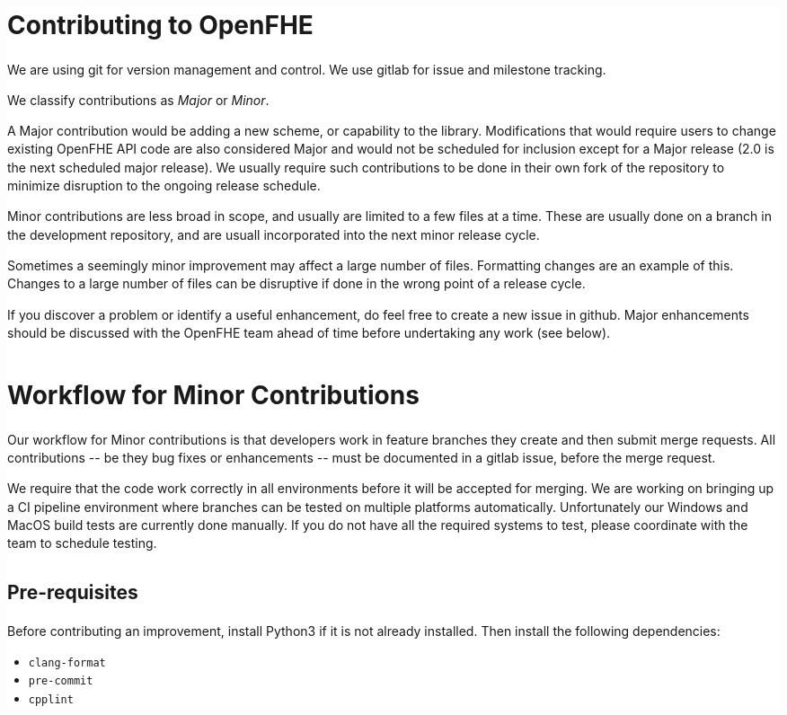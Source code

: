  # Contributing to OpenFHE

We are using git for version management and control. We use gitlab for
issue and milestone tracking.

We classify contributions as *Major* or *Minor*.

A Major contribution would be adding a new scheme, or capability to
the library. Modifications that would require users to change existing
OpenFHE API code are also considered Major and would not be scheduled
for inclusion except for a Major release (2.0 is the next scheduled
major release). We usually require such contributions to be done in
their own fork of the repository to minimize disruption to the ongoing
release schedule.

Minor contributions are less broad in scope, and usually are limited
to a few files at a time. These are usually done on a branch in the
development repository, and are usuall incorporated into the next
minor release cycle.

Sometimes a seemingly minor improvement may affect a large number of
files. Formatting changes are an example of this. Changes to a large
number of files can be disruptive if done in the wrong point of a
release cycle.

If you discover a problem or identify a useful enhancement, do feel
free to create a new issue in github. Major enhancements should be
discussed with the OpenFHE team ahead of time before undertaking any
work (see below).

# Workflow for Minor Contributions

Our workflow for Minor contributions is that developers work in
feature branches they create and then submit merge requests. All
contributions -- be they bug fixes or enhancements -- must be
documented in a gitlab issue, before the merge request.

We require that the code work correctly in all environments before it
will be accepted for merging. We are working on bringing up a CI
pipeline environment where branches can be tested on multiple
platforms automatically.  Unfortunately our Windows and MacOS build
tests are currently done manually. If you do not have all the required
systems to test, please coordinate with the team to schedule testing.

## Pre-requisites

Before contributing an improvement, install Python3 if it is not already installed. Then install the following dependencies:
- `clang-format`
- `pre-commit`
- `cpplint`
